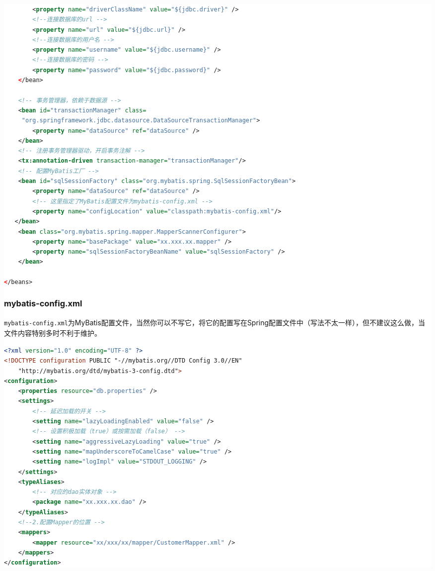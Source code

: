 ```xml
        <property name="driverClassName" value="${jdbc.driver}" />
        <!--连接数据库的url -->
        <property name="url" value="${jdbc.url}" />
        <!--连接数据库的用户名 -->
        <property name="username" value="${jdbc.username}" />
        <!--连接数据库的密码 -->
        <property name="password" value="${jdbc.password}" />
    </bean>

    <!-- 事务管理器，依赖于数据源 -->
    <bean id="transactionManager" class=
     "org.springframework.jdbc.datasource.DataSourceTransactionManager">
        <property name="dataSource" ref="dataSource" />
    </bean>	
    <!-- 注册事务管理器驱动，开启事务注解 -->
    <tx:annotation-driven transaction-manager="transactionManager"/>
    <!-- 配置MyBatis工厂 -->
    <bean id="sqlSessionFactory" class="org.mybatis.spring.SqlSessionFactoryBean">
        <property name="dataSource" ref="dataSource" />
        <!-- 这里指定了MyBatis配置文件为mybatis-config.xml -->
        <property name="configLocation" value="classpath:mybatis-config.xml"/>
   </bean>
    <bean class="org.mybatis.spring.mapper.MapperScannerConfigurer">
        <property name="basePackage" value="xx.xxx.xx.mapper" />
        <property name="sqlSessionFactoryBeanName" value="sqlSessionFactory" />
    </bean>

</beans>
```

### mybatis-config.xml

`mybatis-config.xml`为MyBatis配置文件，当然你可以不写它，将它的配置写在Spring配置文件中（写法不太一样），但不建议这么做，当文件内容特别多时不利于维护。

```xml
<?xml version="1.0" encoding="UTF-8" ?>
<!DOCTYPE configuration PUBLIC "-//mybatis.org//DTD Config 3.0//EN"
    "http://mybatis.org/dtd/mybatis-3-config.dtd">
<configuration>
    <properties resource="db.properties" />
    <settings>
        <!-- 延迟加载的开关 -->
        <setting name="lazyLoadingEnabled" value="false" />
        <!-- 设置积极加载（true）或按需加载（false） -->
        <setting name="aggressiveLazyLoading" value="true" />
        <setting name="mapUnderscoreToCamelCase" value="true" />
        <setting name="logImpl" value="STDOUT_LOGGING" />
    </settings>
    <typeAliases>
        <!-- 对应的dao实体对象 -->
        <package name="xx.xxx.xx.dao" />
    </typeAliases>
    <!--2.配置Mapper的位置 -->
    <mappers>
        <mapper resource="xx/xxx/xx/mapper/CustomerMapper.xml" />
    </mappers>
</configuration>
```
